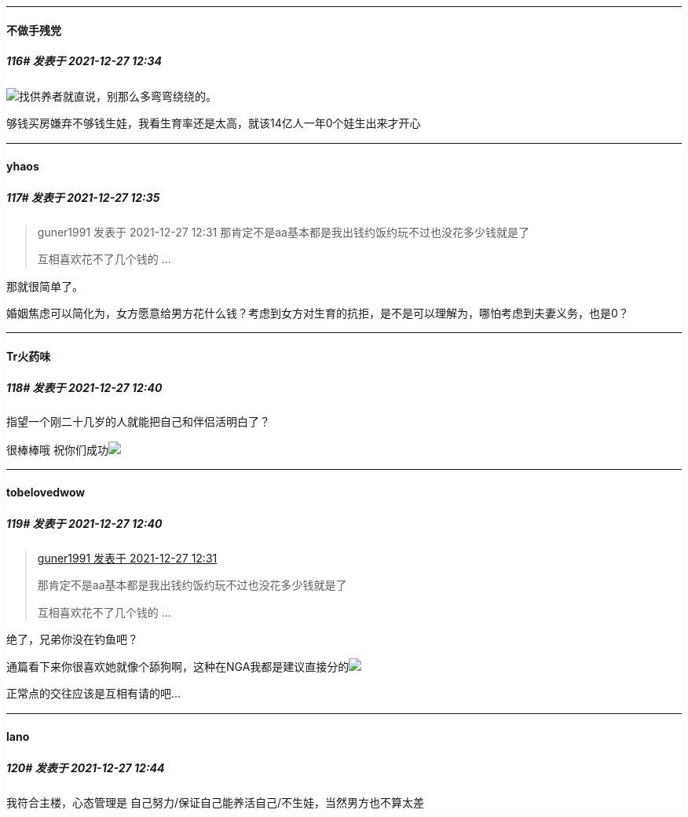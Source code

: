 *****

####  不做手残党  
##### 116#       发表于 2021-12-27 12:34

<img src="https://static.saraba1st.com/image/smiley/face2017/067.png" referrerpolicy="no-referrer">找供养者就直说，别那么多弯弯绕绕的。

够钱买房嫌弃不够钱生娃，我看生育率还是太高，就该14亿人一年0个娃生出来才开心

*****

####  yhaos  
##### 117#       发表于 2021-12-27 12:35

<blockquote>guner1991 发表于 2021-12-27 12:31
那肯定不是aa基本都是我出钱约饭约玩不过也没花多少钱就是了

互相喜欢花不了几个钱的 ...</blockquote>
那就很简单了。

婚姻焦虑可以简化为，女方愿意给男方花什么钱？考虑到女方对生育的抗拒，是不是可以理解为，哪怕考虑到夫妻义务，也是0？

*****

####  Tr火药味  
##### 118#       发表于 2021-12-27 12:40

指望一个刚二十几岁的人就能把自己和伴侣活明白了？

很棒棒哦 祝你们成功<img src="https://static.saraba1st.com/image/smiley/face2017/057.png" referrerpolicy="no-referrer">

*****

####  tobelovedwow  
##### 119#       发表于 2021-12-27 12:40

<blockquote><a href="httphttps://bbs.saraba1st.com/2b/forum.php?mod=redirect&amp;goto=findpost&amp;pid=54061322&amp;ptid=2044231" target="_blank">guner1991 发表于 2021-12-27 12:31</a>

那肯定不是aa基本都是我出钱约饭约玩不过也没花多少钱就是了

互相喜欢花不了几个钱的 ...</blockquote>
绝了，兄弟你没在钓鱼吧？

通篇看下来你很喜欢她就像个舔狗啊，这种在NGA我都是建议直接分的<img src="https://static.saraba1st.com/image/smiley/face2017/094.png" referrerpolicy="no-referrer">

正常点的交往应该是互相有请的吧...



*****

####  lano  
##### 120#       发表于 2021-12-27 12:44

我符合主楼，心态管理是 自己努力/保证自己能养活自己/不生娃，当然男方也不算太差
